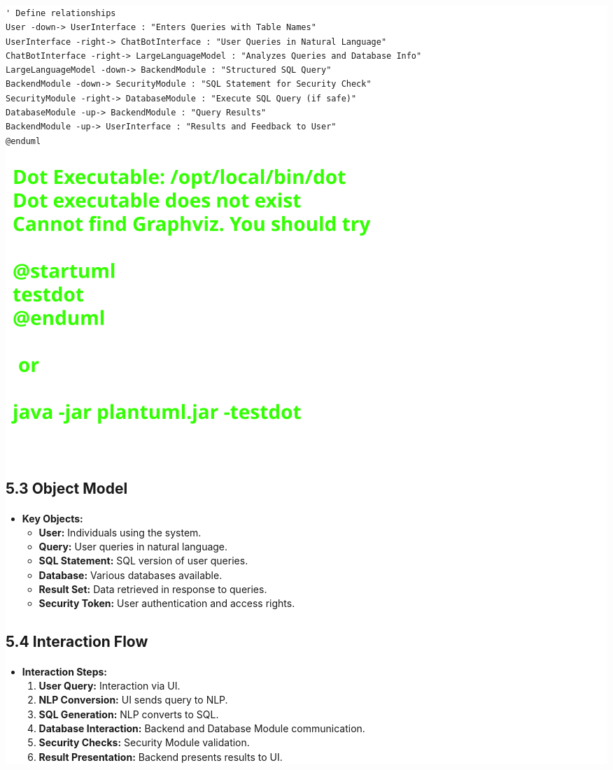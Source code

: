 ```
' Define relationships
User -down-> UserInterface : "Enters Queries with Table Names"
UserInterface -right-> ChatBotInterface : "User Queries in Natural Language"
ChatBotInterface -right-> LargeLanguageModel : "Analyzes Queries and Database Info"
LargeLanguageModel -down-> BackendModule : "Structured SQL Query"
BackendModule -down-> SecurityModule : "SQL Statement for Security Check"
SecurityModule -right-> DatabaseModule : "Execute SQL Query (if safe)"
DatabaseModule -up-> BackendModule : "Query Results"
BackendModule -up-> UserInterface : "Results and Feedback to User"
@enduml
```
</div>

![](dfd.svg)


## 5.3 Object Model
- **Key Objects:**
  - **User:** Individuals using the system.
  - **Query:** User queries in natural language.
  - **SQL Statement:** SQL version of user queries.
  - **Database:** Various databases available.
  - **Result Set:** Data retrieved in response to queries.
  - **Security Token:** User authentication and access rights.

## 5.4 Interaction Flow
- **Interaction Steps:**
  1. **User Query:** Interaction via UI.
  2. **NLP Conversion:** UI sends query to NLP.
  3. **SQL Generation:** NLP converts to SQL.
  4. **Database Interaction:** Backend and Database Module communication.
  5. **Security Checks:** Security Module validation.
  6. **Result Presentation:** Backend presents results to UI.

